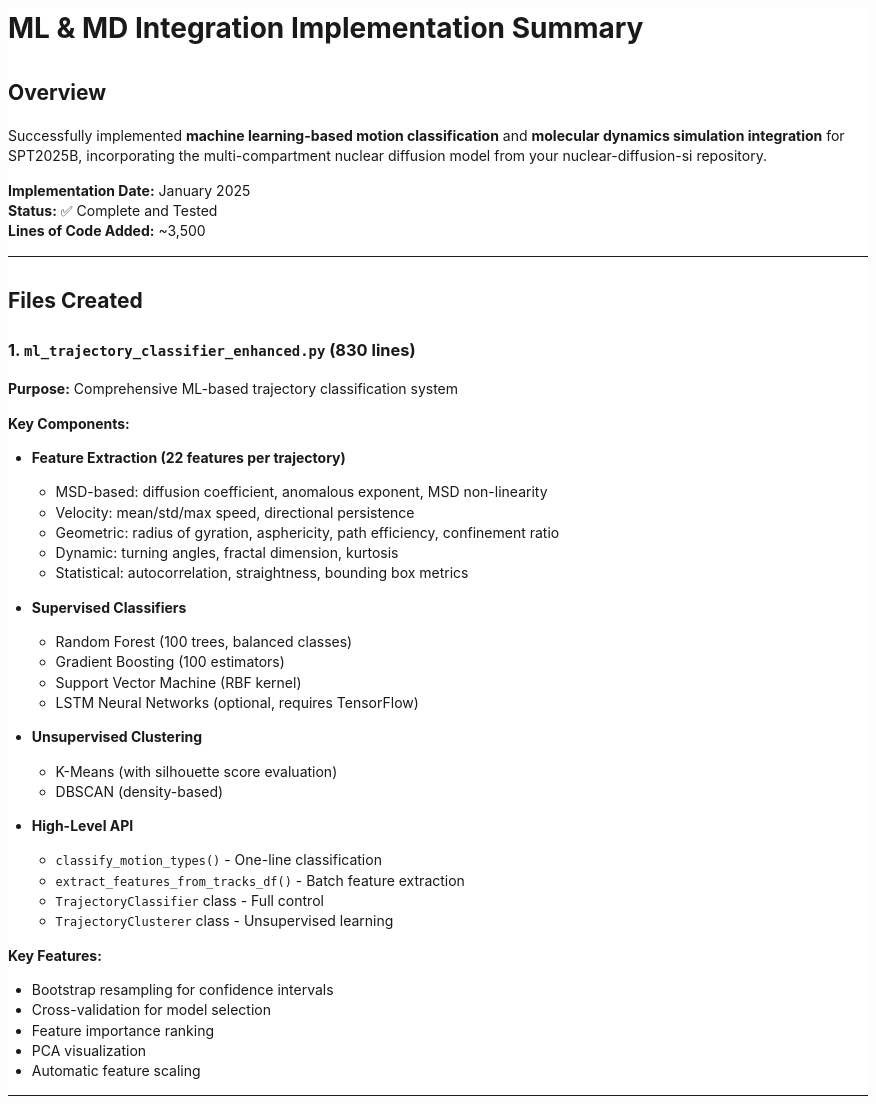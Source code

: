 # ML & MD Integration Implementation Summary

## Overview

Successfully implemented **machine learning-based motion classification** and **molecular dynamics simulation integration** for SPT2025B, incorporating the multi-compartment nuclear diffusion model from your nuclear-diffusion-si repository.

**Implementation Date:** January 2025  
**Status:** ✅ Complete and Tested  
**Lines of Code Added:** ~3,500

---

## Files Created

### 1. `ml_trajectory_classifier_enhanced.py` (830 lines)

**Purpose:** Comprehensive ML-based trajectory classification system

**Key Components:**
- **Feature Extraction (22 features per trajectory)**
  - MSD-based: diffusion coefficient, anomalous exponent, MSD non-linearity
  - Velocity: mean/std/max speed, directional persistence
  - Geometric: radius of gyration, asphericity, path efficiency, confinement ratio
  - Dynamic: turning angles, fractal dimension, kurtosis
  - Statistical: autocorrelation, straightness, bounding box metrics

- **Supervised Classifiers**
  - Random Forest (100 trees, balanced classes)
  - Gradient Boosting (100 estimators)
  - Support Vector Machine (RBF kernel)
  - LSTM Neural Networks (optional, requires TensorFlow)

- **Unsupervised Clustering**
  - K-Means (with silhouette score evaluation)
  - DBSCAN (density-based)

- **High-Level API**
  - `classify_motion_types()` - One-line classification
  - `extract_features_from_tracks_df()` - Batch feature extraction
  - `TrajectoryClassifier` class - Full control
  - `TrajectoryClusterer` class - Unsupervised learning

**Key Features:**
- Bootstrap resampling for confidence intervals
- Cross-validation for model selection
- Feature importance ranking
- PCA visualization
- Automatic feature scaling

---
